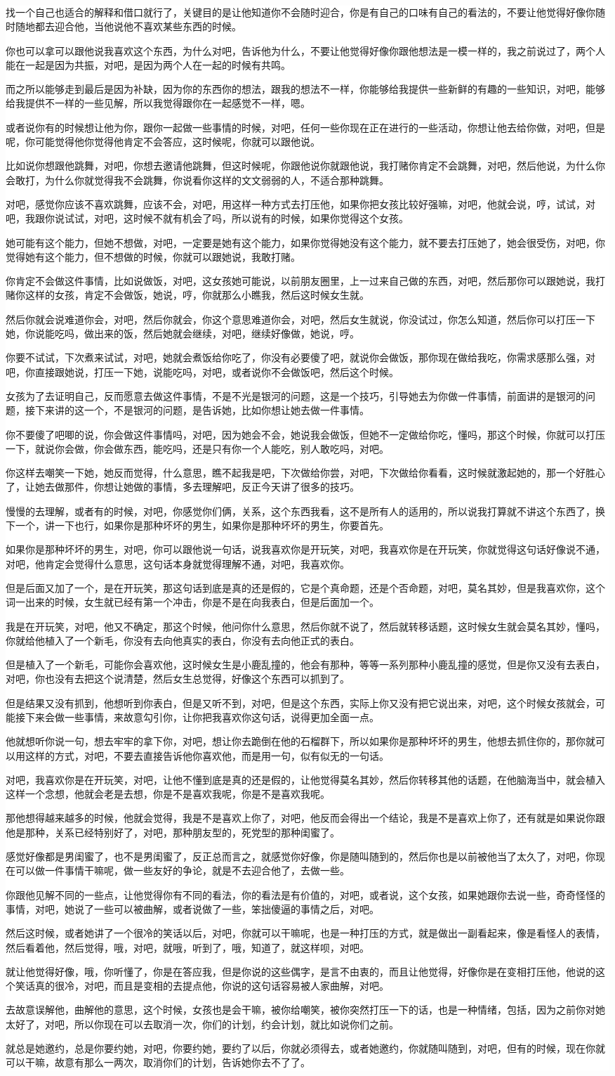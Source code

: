 找一个自己也适合的解释和借口就行了，关键目的是让他知道你不会随时迎合，你是有自己的口味有自己的看法的，不要让他觉得好像你随时随地都去迎合他，当他说他不喜欢某些东西的时候。

你也可以拿可以跟他说我喜欢这个东西，为什么对吧，告诉他为什么，不要让他觉得好像你跟他想法是一模一样的，我之前说过了，两个人能在一起是因为共振，对吧，是因为两个人在一起的时候有共鸣。

而之所以能够走到最后是因为补缺，因为你的东西你的想法，跟我的想法不一样，你能够给我提供一些新鲜的有趣的一些知识，对吧，能够给我提供不一样的一些见解，所以我觉得跟你在一起感觉不一样，嗯。

或者说你有的时候想让他为你，跟你一起做一些事情的时候，对吧，任何一些你现在正在进行的一些活动，你想让他去给你做，对吧，但是呢，你可能觉得他你觉得他肯定不会答应，这时候呢，你就可以跟他说。

比如说你想跟他跳舞，对吧，你想去邀请他跳舞，但这时候呢，你跟他说你就跟他说，我打赌你肯定不会跳舞，对吧，然后他说，为什么你会敢打，为什么你就觉得我不会跳舞，你说看你这样的文文弱弱的人，不适合那种跳舞。

对吧，感觉你应该不喜欢跳舞，应该不会，对吧，用这样一种方式去打压他，如果你把女孩比较好强嘛，对吧，他就会说，哼，试试，对吧，我跟你说试试，对吧，这时候不就有机会了吗，所以说有的时候，如果你觉得这个女孩。

她可能有这个能力，但她不想做，对吧，一定要是她有这个能力，如果你觉得她没有这个能力，就不要去打压她了，她会很受伤，对吧，你觉得她有这个能力，但不想做的时候，你就可以跟她说，我敢打赌。

你肯定不会做这件事情，比如说做饭，对吧，这女孩她可能说，以前朋友圈里，上一过来自己做的东西，对吧，然后那你可以跟她说，我打赌你这样的女孩，肯定不会做饭，她说，哼，你就那么小瞧我，然后这时候女生就。

然后你就会说难道你会，对吧，然后你就会，你这个意思难道你会，对吧，然后女生就说，你没试过，你怎么知道，然后你可以打压一下她，你说能吃吗，做出来的饭，然后她就会继续，对吧，继续好像做，她说，哼。

你要不试试，下次煮来试试，对吧，她就会煮饭给你吃了，你没有必要傻了吧，就说你会做饭，那你现在做给我吃，你需求感那么强，对吧，你直接跟她说，打压一下她，说能吃吗，对吧，或者说你不会做饭吧，然后这个时候。

女孩为了去证明自己，反而愿意去做这件事情，不是不光是银河的问题，这是一个技巧，引导她去为你做一件事情，前面讲的是银河的问题，接下来讲的这一个，不是银河的问题，是告诉她，比如你想让她去做一件事情。

你不要傻了吧唧的说，你会做这件事情吗，对吧，因为她会不会，她说我会做饭，但她不一定做给你吃，懂吗，那这个时候，你就可以打压一下，就说你会做，你会做东西，能吃吗，还是只有你一个人能吃，别人敢吃吗，对吧。

你这样去嘲笑一下她，她反而觉得，什么意思，瞧不起我是吧，下次做给你尝，对吧，下次做给你看看，这时候就激起她的，那一个好胜心了，让她去做那件，你想让她做的事情，多去理解吧，反正今天讲了很多的技巧。

慢慢的去理解，或者有的时候，对吧，你感觉你们俩，关系，这个东西我看，这不是所有人的适用的，所以说我打算就不讲这个东西了，换下一个，讲一下也行，如果你是那种坏坏的男生，如果你是那种坏坏的男生，你要首先。

如果你是那种坏坏的男生，对吧，你可以跟他说一句话，说我喜欢你是开玩笑，对吧，我喜欢你是在开玩笑，你就觉得这句话好像说不通，对吧，他肯定会觉得什么意思，这句话本身就觉得理解不通，对吧，我喜欢你。

但是后面又加了一个，是在开玩笑，那这句话到底是真的还是假的，它是个真命题，还是个否命题，对吧，莫名其妙，但是我喜欢你，这个词一出来的时候，女生就已经有第一个冲击，你是不是在向我表白，但是后面加一个。

我是在开玩笑，对吧，他又不确定，那这个时候，他问你什么意思，然后你就不说了，然后就转移话题，这时候女生就会莫名其妙，懂吗，你就给他植入了一个新毛，你没有去向他真实的表白，你没有去向他正式的表白。

但是植入了一个新毛，可能你会喜欢他，这时候女生是小鹿乱撞的，他会有那种，等等一系列那种小鹿乱撞的感觉，但是你又没有去表白，对吧，你也没有去把这个说清楚，然后女生总觉得，好像这个东西可以抓到了。

但是结果又没有抓到，他想听到你表白，但是又听不到，对吧，但是这个东西，实际上你又没有把它说出来，对吧，这个时候女孩就会，可能接下来会做一些事情，来故意勾引你，让你把我喜欢你这句话，说得更加全面一点。

他就想听你说一句，想去牢牢的拿下你，对吧，想让你去跪倒在他的石榴群下，所以如果你是那种坏坏的男生，他想去抓住你的，那你就可以用这样的方式，对吧，不要去直接告诉他你喜欢他，而是用一句，似有似无的一句话。

对吧，我喜欢你是在开玩笑，对吧，让他不懂到底是真的还是假的，让他觉得莫名其妙，然后你转移其他的话题，在他脑海当中，就会植入这样一个念想，他就会老是去想，你是不是喜欢我呢，你是不是喜欢我呢。

那他想得越来越多的时候，他就会觉得，我是不是喜欢上你了，对吧，他反而会得出一个结论，我是不是喜欢上你了，还有就是如果说你跟他是那种，关系已经特别好了，对吧，那种朋友型的，死党型的那种闺蜜了。

感觉好像都是男闺蜜了，也不是男闺蜜了，反正总而言之，就感觉你好像，你是随叫随到的，然后你也是以前被他当了太久了，对吧，你现在可以做一件事情干嘛呢，做一些友好的争论，就是不去迎合他了，去做一些。

你跟他见解不同的一些点，让他觉得你有不同的看法，你的看法是有价值的，对吧，或者说，这个女孩，如果她跟你去说一些，奇奇怪怪的事情，对吧，她说了一些可以被曲解，或者说做了一些，笨拙傻逼的事情之后，对吧。

然后这时候，或者她讲了一个很冷的笑话以后，对吧，你就可以干嘛呢，也是一种打压的方式，就是做出一副看起来，像是看怪人的表情，然后看着他，然后觉得，哦，对吧，就哦，听到了，哦，知道了，就这样呗，对吧。

就让他觉得好像，哦，你听懂了，你是在答应我，但是你说的这些偶字，是言不由衷的，而且让他觉得，好像你是在变相打压他，他说的这个笑话真的很冷，对吧，而且是变相的去提点他，你说的这句话容易被人家曲解，对吧。

去故意误解他，曲解他的意思，这个时候，女孩也是会干嘛，被你给嘲笑，被你突然打压一下的话，也是一种情绪，包括，因为之前你对她太好了，对吧，所以你现在可以去取消一次，你们的计划，约会计划，就比如说你们之前。

就总是她邀约，总是你要约她，对吧，你要约她，要约了以后，你就必须得去，或者她邀约，你就随叫随到，对吧，但有的时候，现在你就可以干嘛，故意有那么一两次，取消你们的计划，告诉她你去不了了。
